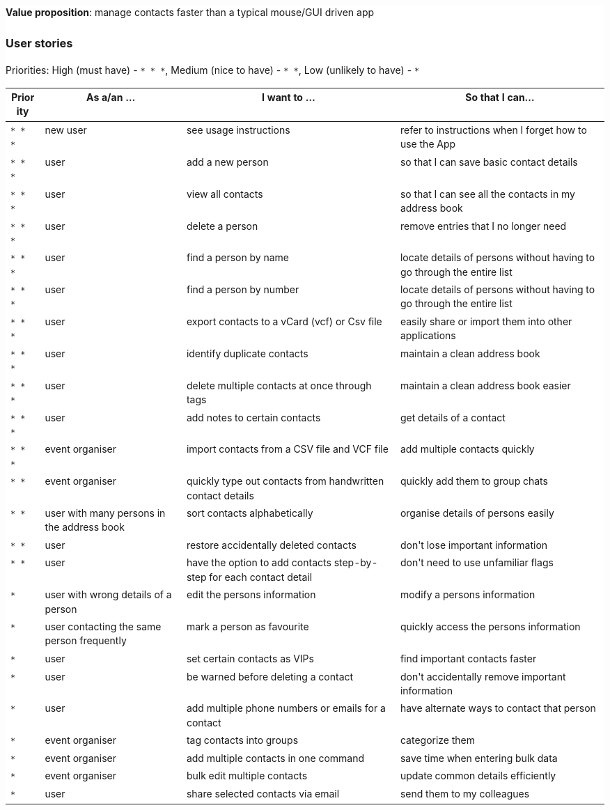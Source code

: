 **Value proposition**: manage contacts faster than a typical mouse/GUI driven app


### User stories

Priorities: High (must have) - `* * *`, Medium (nice to have) - `* *`, Low (unlikely to have) - `*`

| Priority | As a/an …​                                    | I want to …​                                                                               | So that I can…​                                                        |
|--------|--------------------------------------------|--------------------------------------------------------------------------------------------|------------------------------------------------------------------------|
| `* * *` | new user                                   | see usage instructions                                                                     | refer to instructions when I forget how to use the App                 |
| `* * *` | user                                       | add a new person                                                                           | so that I can save basic contact details                                                                       |
| `* * *` | user                                       | view all contacts                                                                          | so that I can see all the contacts in my address book                                                                       |
| `* * *` | user                                       | delete a person                                                                            | remove entries that I no longer need                                   |
| `* * *` | user                                       | find a person by name                                                                      | locate details of persons without having to go through the entire list |
| `* * *` | user                                       | find a person by number                                                                    | locate details of persons without having to go through the entire list |
| `* * *` | user	                                    | export contacts to a vCard (vcf) or Csv file                                               | easily share or import them into other applications                    |
| `* * *` | user                                       | identify duplicate contacts                                                                | maintain a clean address book                                          |
| `* * *` | user                                       | delete multiple contacts at once through tags                                              | maintain a clean address book easier                   |
| `* * *` | user                                       | add notes to certain contacts                                                              | get details of a contact                                               |
| `* * *` | event organiser                            | import contacts from a CSV file and VCF file                                               | add multiple contacts quickly                                       |
| `* *`  | event organiser                            | quickly type out contacts from handwritten contact details                                 | quickly add them to group chats          |
| `* *`  | user with many persons in the address book | sort contacts alphabetically                                                               | organise details of persons easily                                     |
| `* *`  | user                                       | restore accidentally deleted contacts                                                      | don't lose important information                              |
| `* *`  | user                                       | have the option to add contacts step-by-step for each contact detail                       | don't need to use unfamiliar flags |
| `*`    | user with wrong details of a person        | edit the persons information                                                               | modify a persons information                                           |
| `*`    | user contacting the same person frequently | mark a person as favourite                                                                 | quickly access the persons information                                 |
| `*`    | user                                       | set certain contacts as VIPs                                                               | find important contacts faster                                         |
| `*`    | user                                       | be warned before deleting a contact                                                        | don't accidentally remove important information                 |
| `*`    | user                                       | add multiple phone numbers or emails for a contact                                         | have alternate ways to contact that person        |
| `*`    | event organiser                            | tag contacts into groups                                                                   | categorize them                                                        |
| `*`    | event organiser                            | add multiple contacts in one command                                                       | save time when entering bulk data                              |
| `*`    | event organiser                            | bulk edit multiple contacts                                                                | update common details efficiently                                      |
| `*`    | user                                       | share selected contacts via email                                                          | send them to my colleagues                                        |